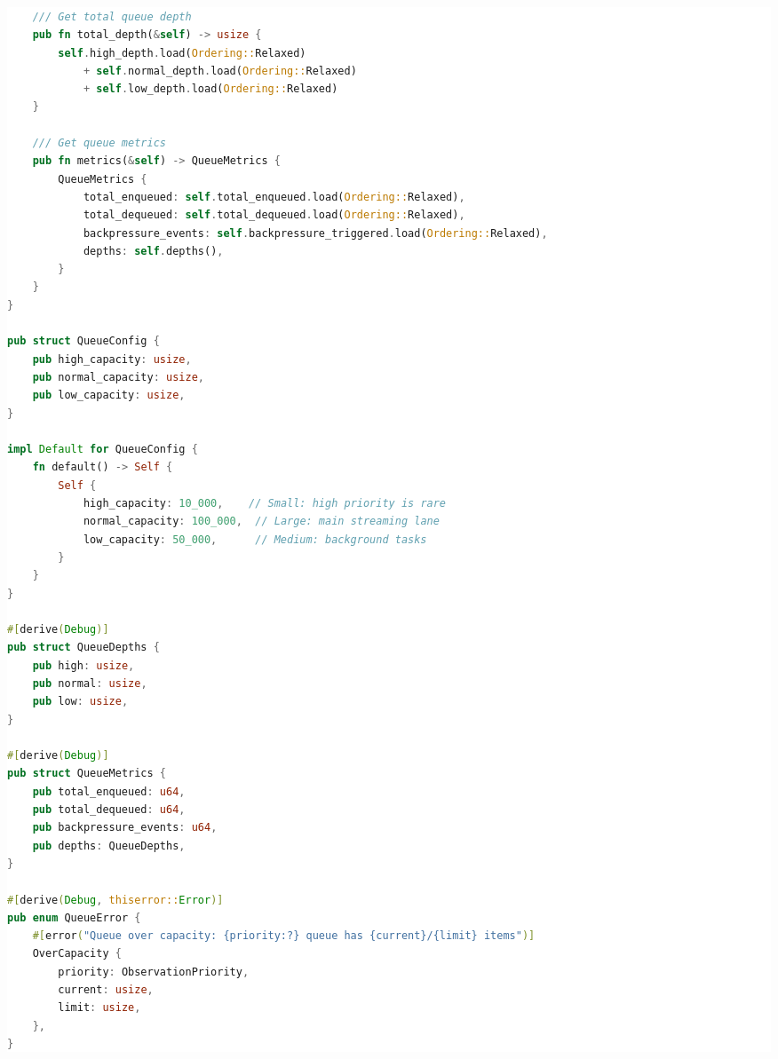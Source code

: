 ```rust
    /// Get total queue depth
    pub fn total_depth(&self) -> usize {
        self.high_depth.load(Ordering::Relaxed)
            + self.normal_depth.load(Ordering::Relaxed)
            + self.low_depth.load(Ordering::Relaxed)
    }

    /// Get queue metrics
    pub fn metrics(&self) -> QueueMetrics {
        QueueMetrics {
            total_enqueued: self.total_enqueued.load(Ordering::Relaxed),
            total_dequeued: self.total_dequeued.load(Ordering::Relaxed),
            backpressure_events: self.backpressure_triggered.load(Ordering::Relaxed),
            depths: self.depths(),
        }
    }
}

pub struct QueueConfig {
    pub high_capacity: usize,
    pub normal_capacity: usize,
    pub low_capacity: usize,
}

impl Default for QueueConfig {
    fn default() -> Self {
        Self {
            high_capacity: 10_000,    // Small: high priority is rare
            normal_capacity: 100_000,  // Large: main streaming lane
            low_capacity: 50_000,      // Medium: background tasks
        }
    }
}

#[derive(Debug)]
pub struct QueueDepths {
    pub high: usize,
    pub normal: usize,
    pub low: usize,
}

#[derive(Debug)]
pub struct QueueMetrics {
    pub total_enqueued: u64,
    pub total_dequeued: u64,
    pub backpressure_events: u64,
    pub depths: QueueDepths,
}

#[derive(Debug, thiserror::Error)]
pub enum QueueError {
    #[error("Queue over capacity: {priority:?} queue has {current}/{limit} items")]
    OverCapacity {
        priority: ObservationPriority,
        current: usize,
        limit: usize,
    },
}
```
